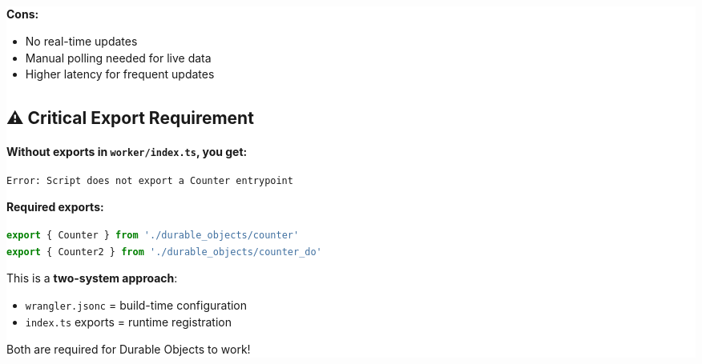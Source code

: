 **Cons:**
- No real-time updates
- Manual polling needed for live data
- Higher latency for frequent updates

## ⚠️ Critical Export Requirement

**Without exports in `worker/index.ts`, you get:**
```
Error: Script does not export a Counter entrypoint
```

**Required exports:**
```typescript
export { Counter } from './durable_objects/counter'
export { Counter2 } from './durable_objects/counter_do'
```

This is a **two-system approach**:
- `wrangler.jsonc` = build-time configuration
- `index.ts` exports = runtime registration

Both are required for Durable Objects to work!